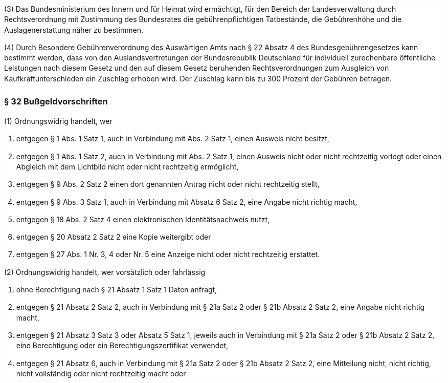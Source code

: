 (3) Das Bundesministerium des Innern und für Heimat wird ermächtigt,
für den Bereich der Landesverwaltung durch Rechtsverordnung mit
Zustimmung des Bundesrates die gebührenpflichtigen Tatbestände, die
Gebührenhöhe und die Auslagenerstattung näher zu bestimmen.

(4) Durch Besondere Gebührenverordnung des Auswärtigen Amts nach § 22
Absatz 4 des Bundesgebührengesetzes kann bestimmt werden, dass von den
Auslandsvertretungen der Bundesrepublik Deutschland für individuell
zurechenbare öffentliche Leistungen nach diesem Gesetz und den auf
diesem Gesetz beruhenden Rechtsverordnungen zum Ausgleich von
Kaufkraftunterschieden ein Zuschlag erhoben wird. Der Zuschlag kann
bis zu 300 Prozent der Gebühren betragen.


### § 32 Bußgeldvorschriften

(1) Ordnungswidrig handelt, wer

1.  entgegen § 1 Abs. 1 Satz 1, auch in Verbindung mit Abs. 2 Satz 1,
    einen Ausweis nicht besitzt,


2.  entgegen § 1 Abs. 1 Satz 2, auch in Verbindung mit Abs. 2 Satz 1,
    einen Ausweis nicht oder nicht rechtzeitig vorlegt oder einen Abgleich
    mit dem Lichtbild nicht oder nicht rechtzeitig ermöglicht,


3.  entgegen § 9 Abs. 2 Satz 2 einen dort genannten Antrag nicht oder
    nicht rechtzeitig stellt,


4.  entgegen § 9 Abs. 3 Satz 1, auch in Verbindung mit Absatz 6 Satz 2,
    eine Angabe nicht richtig macht,


5.  entgegen § 18 Abs. 2 Satz 4 einen elektronischen Identitätsnachweis
    nutzt,


6.  entgegen § 20 Absatz 2 Satz 2 eine Kopie weitergibt oder


7.  entgegen § 27 Abs. 1 Nr. 3, 4 oder Nr. 5 eine Anzeige nicht oder nicht
    rechtzeitig erstattet.




(2) Ordnungswidrig handelt, wer vorsätzlich oder fahrlässig

1.  ohne Berechtigung nach § 21 Absatz 1 Satz 1 Daten anfragt,


2.  entgegen § 21 Absatz 2 Satz 2, auch in Verbindung mit § 21a Satz 2
    oder § 21b Absatz 2 Satz 2, eine Angabe nicht richtig macht,


3.  entgegen § 21 Absatz 3 Satz 3 oder Absatz 5 Satz 1, jeweils auch in
    Verbindung mit § 21a Satz 2 oder § 21b Absatz 2 Satz 2, eine
    Berechtigung oder ein Berechtigungszertifikat verwendet,


4.  entgegen § 21 Absatz 6, auch in Verbindung mit § 21a Satz 2 oder § 21b
    Absatz 2 Satz 2, eine Mitteilung nicht, nicht richtig, nicht
    vollständig oder nicht rechtzeitig macht oder
